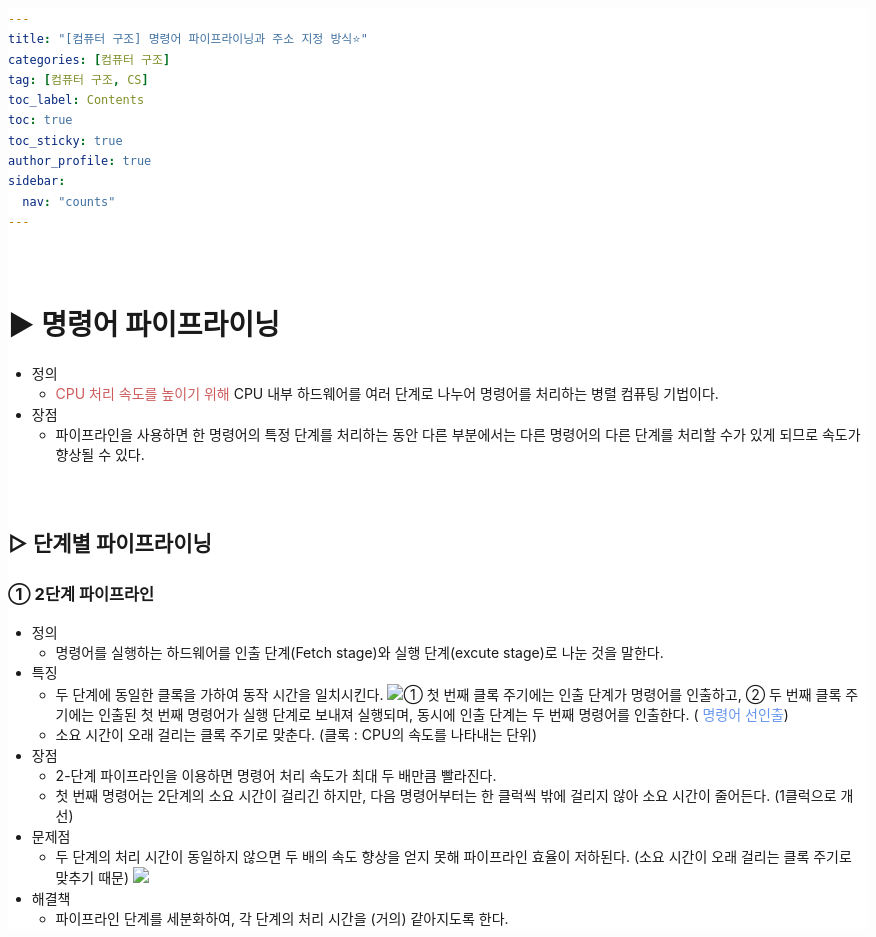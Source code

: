 ```yaml
---
title: "[컴퓨터 구조] 명령어 파이프라이닝과 주소 지정 방식⭐"
categories: [컴퓨터 구조]
tag: [컴퓨터 구조, CS]
toc_label: Contents
toc: true
toc_sticky: true
author_profile: true
sidebar:
  nav: "counts"
---
```


<br>

# ▶ 명령어 파이프라이닝

- 정의
  - <span style="color:indianred">CPU 처리 속도를 높이기 위해</span> CPU 내부 하드웨어를 여러 단계로 나누어 명령어를 처리하는 병렬 컴퓨팅 기법이다.
    <br>
- 장점
  - 파이프라인을 사용하면 한 명령어의 특정 단계를 처리하는 동안 다른 부분에서는 다른 명령어의 다른 단계를 처리할 수가 있게 되므로 속도가 향상될 수 있다.

<br>

## ▷ 단계별 파이프라이닝

### ① 2단계 파이프라인

- 정의
  - 명령어를 실행하는 하드웨어를 인출 단계(Fetch stage)와 실행 단계(excute stage)로 나눈 것을 말한다.
    <br>
- 특징
  - 두 단계에 동일한 클록을 가하여 동작 시간을 일치시킨다.
    ![](https://velog.velcdn.com/images/sieunpark/post/c81f9b0b-cb9c-457f-9969-a85eeafc2514/image.png)① 첫 번째 클록 주기에는 인출 단계가 명령어를 인출하고,
    ② 두 번째 클록 주기에는 인출된 첫 번째 명령어가 실행 단계로 보내져 실행되며, 동시에 인출 단계는 두 번째 명령어를 인출한다. ( <span style="color:CornflowerBlue">명령어 선인출</span>)
  - 소요 시간이 오래 걸리는 클록 주기로 맞춘다. (클록 : CPU의 속도를 나타내는 단위)
    <br>
- 장점
  - 2-단계 파이프라인을 이용하면 명령어 처리 속도가 최대 두 배만큼 빨라진다.
  - 첫 번째 명령어는 2단계의 소요 시간이 걸리긴 하지만, 다음 명령어부터는 한 클럭씩 밖에 걸리지 않아 소요 시간이 줄어든다. (1클럭으로 개선)
    <br>
- 문제점
  - 두 단계의 처리 시간이 동일하지 않으면 두 배의 속도 향상을 얻지 못해 파이프라인 효율이 저하된다.
    (소요 시간이 오래 걸리는 클록 주기로 맞추기 때문)
    ![](https://velog.velcdn.com/images/sieunpark/post/5fb00741-5bee-4023-a190-ff222cf98b40/image.jpg)
- 해결책
  - 파이프라인 단계를 세분화하여, 각 단계의 처리 시간을 (거의) 같아지도록 한다.
    <br>
